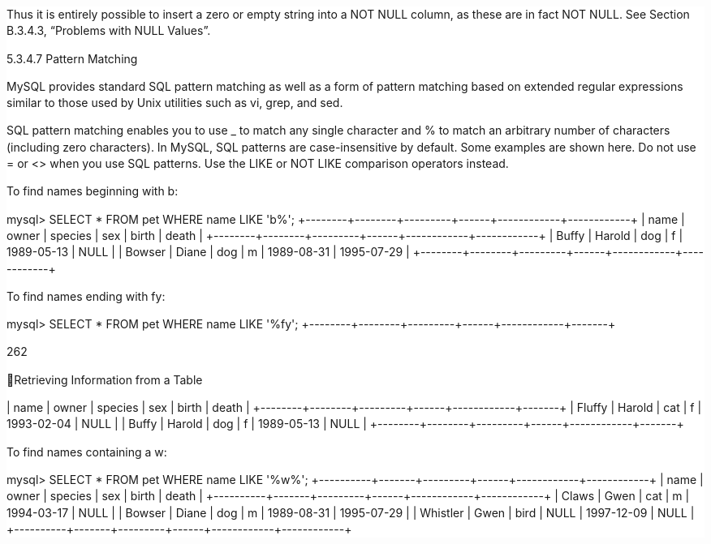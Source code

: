 Thus it is entirely possible to insert a zero or empty string into a NOT NULL column, as these are in fact
NOT NULL. See Section B.3.4.3, “Problems with NULL Values”.

5.3.4.7 Pattern Matching

MySQL provides standard SQL pattern matching as well as a form of pattern matching based on
extended regular expressions similar to those used by Unix utilities such as vi, grep, and sed.

SQL pattern matching enables you to use _ to match any single character and % to match an arbitrary
number of characters (including zero characters). In MySQL, SQL patterns are case-insensitive by
default. Some examples are shown here. Do not use = or <> when you use SQL patterns. Use the
LIKE or NOT LIKE comparison operators instead.

To find names beginning with b:

mysql> SELECT * FROM pet WHERE name LIKE 'b%';
+--------+--------+---------+------+------------+------------+
| name   | owner  | species | sex  | birth      | death      |
+--------+--------+---------+------+------------+------------+
| Buffy  | Harold | dog     | f    | 1989-05-13 | NULL       |
| Bowser | Diane  | dog     | m    | 1989-08-31 | 1995-07-29 |
+--------+--------+---------+------+------------+------------+

To find names ending with fy:

mysql> SELECT * FROM pet WHERE name LIKE '%fy';
+--------+--------+---------+------+------------+-------+

262

Retrieving Information from a Table

| name   | owner  | species | sex  | birth      | death |
+--------+--------+---------+------+------------+-------+
| Fluffy | Harold | cat     | f    | 1993-02-04 | NULL  |
| Buffy  | Harold | dog     | f    | 1989-05-13 | NULL  |
+--------+--------+---------+------+------------+-------+

To find names containing a w:

mysql> SELECT * FROM pet WHERE name LIKE '%w%';
+----------+-------+---------+------+------------+------------+
| name     | owner | species | sex  | birth      | death      |
+----------+-------+---------+------+------------+------------+
| Claws    | Gwen  | cat     | m    | 1994-03-17 | NULL       |
| Bowser   | Diane | dog     | m    | 1989-08-31 | 1995-07-29 |
| Whistler | Gwen  | bird    | NULL | 1997-12-09 | NULL       |
+----------+-------+---------+------+------------+------------+
